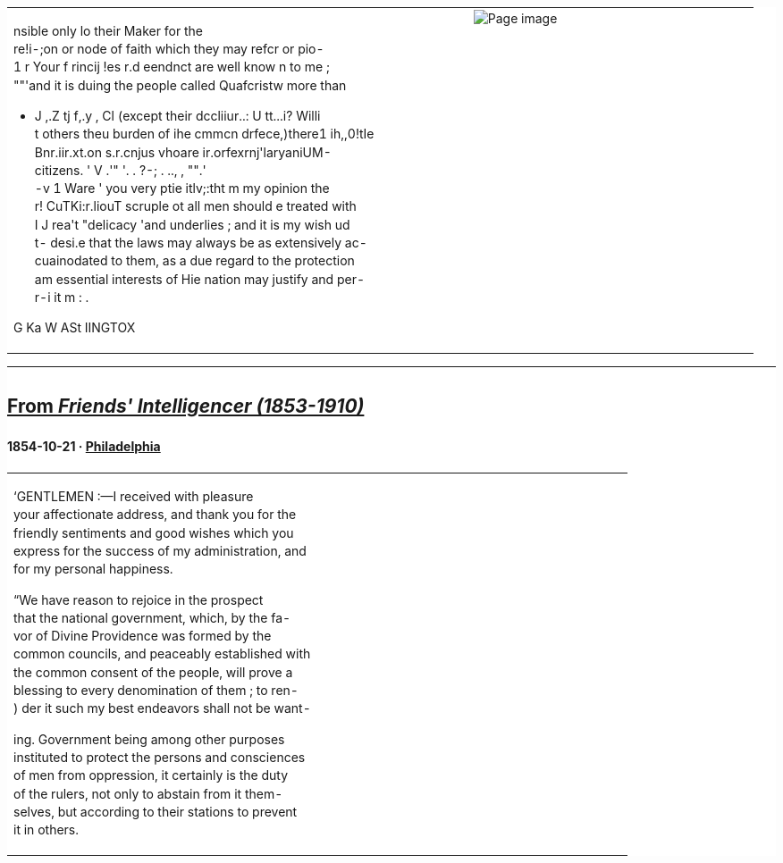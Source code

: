 <table style="width: 100%;"><tr><td style="width: 50%">

nsible only lo their Maker for the  
re!i-;on or node of faith which they may refcr or pio-  
1 r Your f rincij !es r.d eendnct are well know n to me ;  
&quot;&quot;&#x27;and it is duing the people called Quafcristw more than  
- J ,.Z tj f,.y , Cl (except their dccliiur..: U tt...i? Willi  
t others theu burden of ihe cmmcn drfece,)there1 ih,,0!tIe  
Bnr.iir.xt.on s.r.cnjus vhoare ir.orfexrnj&#x27;laryaniUM-  
citizens. &#x27; V .&#x27;&quot; &#x27;. . ?-; . .., , &quot;&quot;.&#x27;  
-v 1 Ware &#x27; you very ptie itlv;:tht m my opinion the  
r! CuTKi:r.liouT scruple ot all men should e treated with  
I J rea&#x27;t &quot;delicacy &#x27;and underlies ; and it is my wish ud  
t- desi.e that the laws may always be as extensively ac-  
cuainodated to them, as a due regard to the protection  
am essential interests of Hie nation may justify and per-  
r-i it m : .  
  
G Ka W ASt IINGTOX 
</td><td style="width: 50%; max-height: 75%; margin: auto; display: block;">
<img alt="Page image" src="https://newspapers.digitalnc.org/images/iiif/batch_ncu_BibRecRal8n_ver01%2Fdata%2F1848020501%2F0018.jp2/pct:4.975278121137206,7.717041800643087,19.221260815822003,11.453597959862513/!600,600/0/default.jpg"/>
</td>
</tr></table>

---

## [From _Friends' Intelligencer (1853-1910)_](https://archive.org/details/sim_friends-intelligencer_1854-10-21_11_31/page/n2/mode/1up?view=theater)

#### 1854-10-21 &middot; [Philadelphia](http://dbpedia.org/resource/Philadelphia)

<table style="width: 100%;"><tr><td style="width: 50%">

  
  
‘GENTLEMEN :—I received with pleasure  
your affectionate address, and thank you for the  
friendly sentiments and good wishes which you  
express for the success of my administration, and  
for my personal happiness.  
  
“We have reason to rejoice in the prospect  
that the national government, which, by the fa-  
vor of Divine Providence was formed by the  
common councils, and peaceably established with  
the common consent of the people, will prove a  
blessing to every denomination of them ; to ren-  
) der it such my best endeavors shall not be want-  
  
ing. Government being among other purposes  
instituted to protect the persons and consciences  
of men from oppression, it certainly is the duty  
of the rulers, not only to abstain from it them-  
selves, but according to their stations to prevent  
it in others.  
  